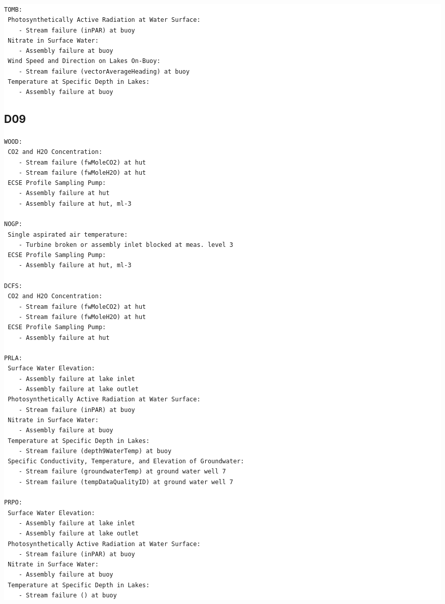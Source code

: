 	TOMB:
	 Photosynthetically Active Radiation at Water Surface:
		- Stream failure (inPAR) at buoy
	 Nitrate in Surface Water:
		- Assembly failure at buoy
	 Wind Speed and Direction on Lakes On-Buoy:
		- Stream failure (vectorAverageHeading) at buoy
	 Temperature at Specific Depth in Lakes:
		- Assembly failure at buoy

## D09

	WOOD:
	 CO2 and H2O Concentration:
		- Stream failure (fwMoleCO2) at hut
		- Stream failure (fwMoleH2O) at hut
	 ECSE Profile Sampling Pump:
		- Assembly failure at hut
		- Assembly failure at hut, ml-3

	NOGP:
	 Single aspirated air temperature:
		- Turbine broken or assembly inlet blocked at meas. level 3
	 ECSE Profile Sampling Pump:
		- Assembly failure at hut, ml-3

	DCFS:
	 CO2 and H2O Concentration:
		- Stream failure (fwMoleCO2) at hut
		- Stream failure (fwMoleH2O) at hut
	 ECSE Profile Sampling Pump:
		- Assembly failure at hut

	PRLA:
	 Surface Water Elevation:
		- Assembly failure at lake inlet
		- Assembly failure at lake outlet
	 Photosynthetically Active Radiation at Water Surface:
		- Stream failure (inPAR) at buoy
	 Nitrate in Surface Water:
		- Assembly failure at buoy
	 Temperature at Specific Depth in Lakes:
		- Stream failure (depth9WaterTemp) at buoy
	 Specific Conductivity, Temperature, and Elevation of Groundwater:
		- Stream failure (groundwaterTemp) at ground water well 7
		- Stream failure (tempDataQualityID) at ground water well 7

	PRPO:
	 Surface Water Elevation:
		- Assembly failure at lake inlet
		- Assembly failure at lake outlet
	 Photosynthetically Active Radiation at Water Surface:
		- Stream failure (inPAR) at buoy
	 Nitrate in Surface Water:
		- Assembly failure at buoy
	 Temperature at Specific Depth in Lakes:
		- Stream failure () at buoy
